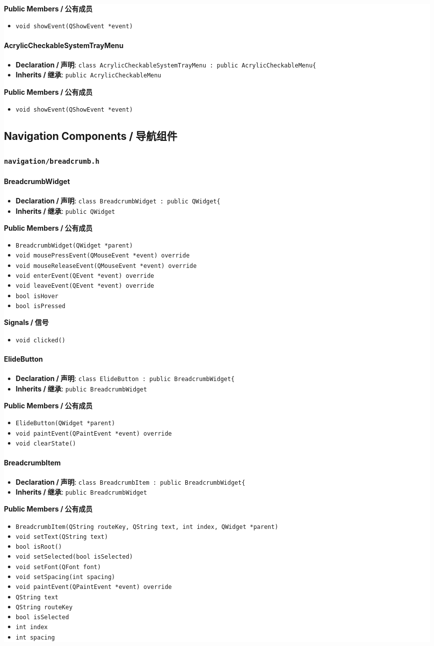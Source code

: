 **Public Members / 公有成员**
- `void showEvent(QShowEvent *event)`

#### AcrylicCheckableSystemTrayMenu

- **Declaration / 声明**: `class AcrylicCheckableSystemTrayMenu : public AcrylicCheckableMenu{`
- **Inherits / 继承**: `public AcrylicCheckableMenu`

**Public Members / 公有成员**
- `void showEvent(QShowEvent *event)`



## Navigation Components / 导航组件

### `navigation/breadcrumb.h`

#### BreadcrumbWidget

- **Declaration / 声明**: `class BreadcrumbWidget : public QWidget{`
- **Inherits / 继承**: `public QWidget`

**Public Members / 公有成员**
- `BreadcrumbWidget(QWidget *parent)`
- `void mousePressEvent(QMouseEvent *event) override`
- `void mouseReleaseEvent(QMouseEvent *event) override`
- `void enterEvent(QEvent *event) override`
- `void leaveEvent(QEvent *event) override`
- `bool isHover`
- `bool isPressed`

**Signals / 信号**
- `void clicked()`

#### ElideButton

- **Declaration / 声明**: `class ElideButton : public BreadcrumbWidget{`
- **Inherits / 继承**: `public BreadcrumbWidget`

**Public Members / 公有成员**
- `ElideButton(QWidget *parent)`
- `void paintEvent(QPaintEvent *event) override`
- `void clearState()`

#### BreadcrumbItem

- **Declaration / 声明**: `class BreadcrumbItem : public BreadcrumbWidget{`
- **Inherits / 继承**: `public BreadcrumbWidget`

**Public Members / 公有成员**
- `BreadcrumbItem(QString routeKey, QString text, int index, QWidget *parent)`
- `void setText(QString text)`
- `bool isRoot()`
- `void setSelected(bool isSelected)`
- `void setFont(QFont font)`
- `void setSpacing(int spacing)`
- `void paintEvent(QPaintEvent *event) override`
- `QString text`
- `QString routeKey`
- `bool isSelected`
- `int index`
- `int spacing`

